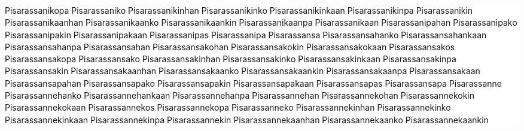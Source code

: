 Pisarassanikopa
Pisarassaniko
Pisarassanikinhan
Pisarassanikinko
Pisarassanikinkaan
Pisarassanikinpa
Pisarassanikin
Pisarassanikaanhan
Pisarassanikaanko
Pisarassanikaankin
Pisarassanikaanpa
Pisarassanikaan
Pisarassanipahan
Pisarassanipako
Pisarassanipakin
Pisarassanipakaan
Pisarassanipas
Pisarassanipa
Pisarassansa
Pisarassansahanko
Pisarassansahankaan
Pisarassansahanpa
Pisarassansahan
Pisarassansakohan
Pisarassansakokin
Pisarassansakokaan
Pisarassansakos
Pisarassansakopa
Pisarassansako
Pisarassansakinhan
Pisarassansakinko
Pisarassansakinkaan
Pisarassansakinpa
Pisarassansakin
Pisarassansakaanhan
Pisarassansakaanko
Pisarassansakaankin
Pisarassansakaanpa
Pisarassansakaan
Pisarassansapahan
Pisarassansapako
Pisarassansapakin
Pisarassansapakaan
Pisarassansapas
Pisarassansapa
Pisarassanne
Pisarassannehanko
Pisarassannehankaan
Pisarassannehanpa
Pisarassannehan
Pisarassannekohan
Pisarassannekokin
Pisarassannekokaan
Pisarassannekos
Pisarassannekopa
Pisarassanneko
Pisarassannekinhan
Pisarassannekinko
Pisarassannekinkaan
Pisarassannekinpa
Pisarassannekin
Pisarassannekaanhan
Pisarassannekaanko
Pisarassannekaankin